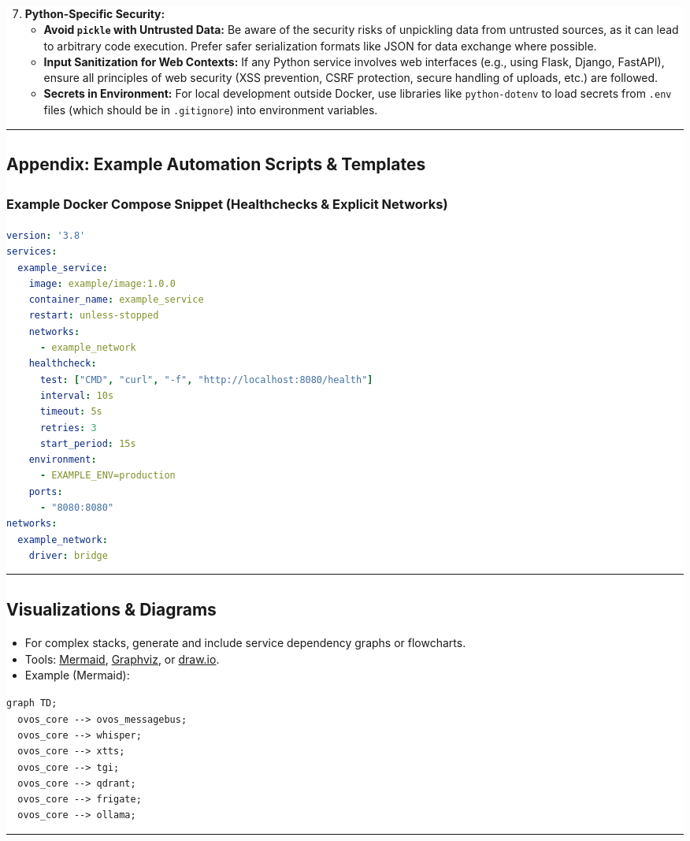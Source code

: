 7.  **Python-Specific Security:**
    * **Avoid `pickle` with Untrusted Data:** Be aware of the security risks of unpickling data from untrusted sources, as it can lead to arbitrary code execution. Prefer safer serialization formats like JSON for data exchange where possible.
    * **Input Sanitization for Web Contexts:** If any Python service involves web interfaces (e.g., using Flask, Django, FastAPI), ensure all principles of web security (XSS prevention, CSRF protection, secure handling of uploads, etc.) are followed.
    * **Secrets in Environment:** For local development outside Docker, use libraries like `python-dotenv` to load secrets from `.env` files (which should be in `.gitignore`) into environment variables.

---

## Appendix: Example Automation Scripts & Templates

### Example Docker Compose Snippet (Healthchecks & Explicit Networks)

```yaml
version: '3.8'
services:
  example_service:
    image: example/image:1.0.0
    container_name: example_service
    restart: unless-stopped
    networks:
      - example_network
    healthcheck:
      test: ["CMD", "curl", "-f", "http://localhost:8080/health"]
      interval: 10s
      timeout: 5s
      retries: 3
      start_period: 15s
    environment:
      - EXAMPLE_ENV=production
    ports:
      - "8080:8080"
networks:
  example_network:
    driver: bridge
```

---

## Visualizations & Diagrams

- For complex stacks, generate and include service dependency graphs or flowcharts.
- Tools: [Mermaid](https://mermaid-js.github.io/), [Graphviz](https://graphviz.gitlab.io/), or [draw.io](https://app.diagrams.net/).
- Example (Mermaid):

```mermaid
graph TD;
  ovos_core --> ovos_messagebus;
  ovos_core --> whisper;
  ovos_core --> xtts;
  ovos_core --> tgi;
  ovos_core --> qdrant;
  ovos_core --> frigate;
  ovos_core --> ollama;
```

---